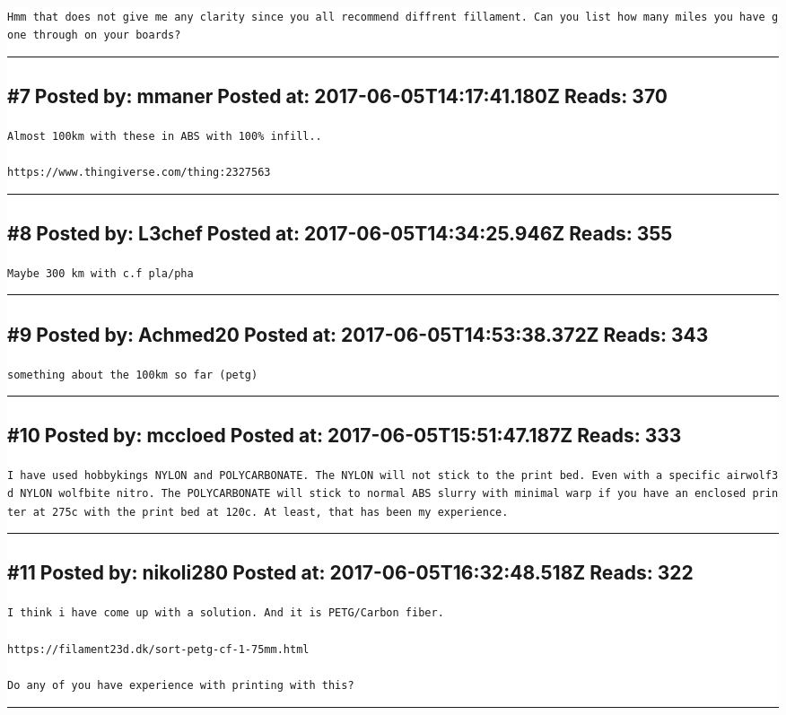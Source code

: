 ```
Hmm that does not give me any clarity since you all recommend diffrent fillament. Can you list how many miles you have gone through on your boards?
```

---
## \#7 Posted by: mmaner Posted at: 2017-06-05T14:17:41.180Z Reads: 370

```
Almost 100km with these in ABS with 100% infill..

https://www.thingiverse.com/thing:2327563
```

---
## \#8 Posted by: L3chef Posted at: 2017-06-05T14:34:25.946Z Reads: 355

```
Maybe 300 km with c.f pla/pha
```

---
## \#9 Posted by: Achmed20 Posted at: 2017-06-05T14:53:38.372Z Reads: 343

```
something about the 100km so far (petg)
```

---
## \#10 Posted by: mccloed Posted at: 2017-06-05T15:51:47.187Z Reads: 333

```
I have used hobbykings NYLON and POLYCARBONATE. The NYLON will not stick to the print bed. Even with a specific airwolf3d NYLON wolfbite nitro. The POLYCARBONATE will stick to normal ABS slurry with minimal warp if you have an enclosed printer at 275c with the print bed at 120c. At least, that has been my experience.
```

---
## \#11 Posted by: nikoli280 Posted at: 2017-06-05T16:32:48.518Z Reads: 322

```
I think i have come up with a solution. And it is PETG/Carbon fiber. 

https://filament23d.dk/sort-petg-cf-1-75mm.html

Do any of you have experience with printing with this?
```

---